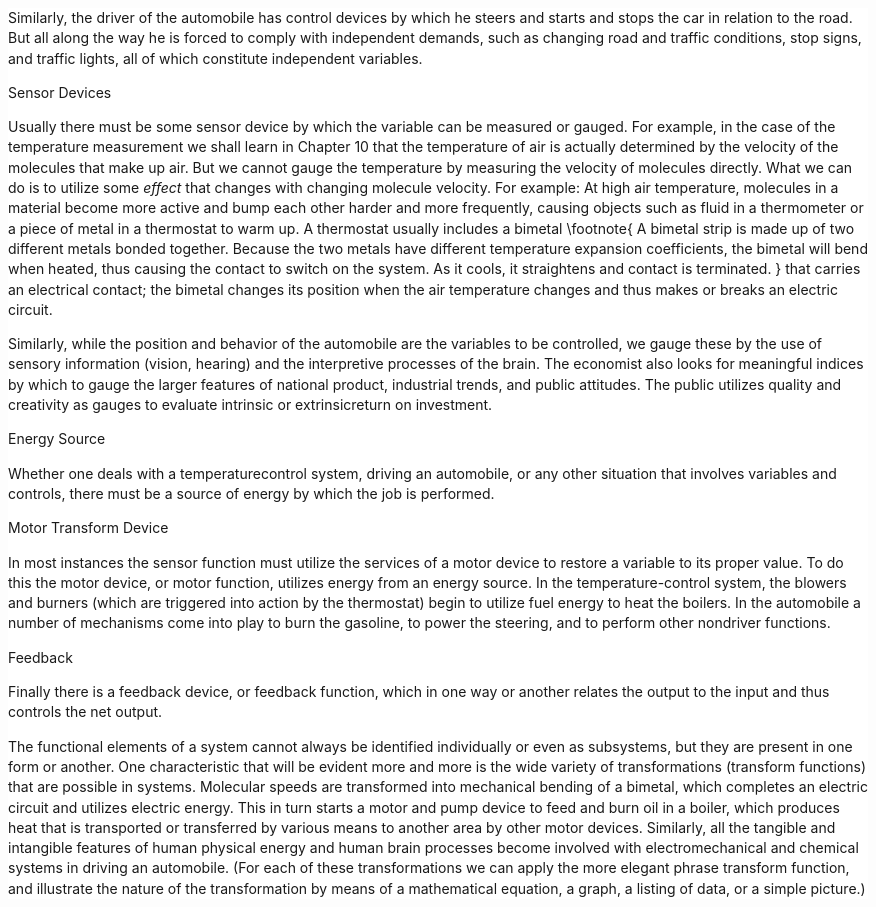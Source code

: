 
Similarly, the driver of the automobile has control devices by which he steers and starts and stops the car in relation to the road.
But all along the way he is forced to comply with independent demands, such as changing road and traffic conditions, stop signs, and traffic lights, all of which constitute independent variables.

<span class="textsc">Sensor Devices</span>

Usually there must be some sensor device by which the variable can be measured or gauged.
For example, in the case of the temperature measurement we shall learn in Chapter 10 that the temperature of air is actually determined by the velocity of the molecules that make up air.
But we cannot gauge the temperature by measuring the velocity of molecules directly.
What we can do is to utilize some <em>effect</em> that changes with changing molecule velocity.
For example: At high air temperature, molecules in a material become more active and bump each other harder and more frequently, causing objects such as fluid in a thermometer or a piece of metal in a thermostat to warm up.
A thermostat usually includes a bimetal
\footnote{
    A bimetal strip is made up of two different metals bonded together.
    Because the two metals have different temperature expansion coefficients, the bimetal will bend when heated, thus causing the contact to switch on the system.
    As it cools, it straightens and contact is terminated.
}
that carries an electrical contact; the bimetal changes its position when the air temperature changes and thus makes or breaks an electric circuit.


Similarly, while the position and behavior of the automobile are the variables to be controlled, we gauge these by the use of sensory information (vision, hearing) and the interpretive processes of the brain.
The economist also looks for meaningful indices by which to gauge the larger features of national product, industrial trends, and public attitudes.
The public utilizes quality and creativity as gauges to evaluate intrinsic or extrinsicreturn on investment.

<span class="textsc">Energy Source</span>

Whether one deals with a temperaturecontrol system, driving an automobile, or any other situation that involves variables and controls, there must be a source of energy by which the job is performed.

<span class="textsc">Motor Transform Device</span>

In most instances the sensor function must utilize the services of a motor device to restore a variable to its proper value.
To do this the motor device, or motor function, utilizes energy from an energy source.
In the temperature-control system, the blowers and burners (which are triggered into action by the thermostat) begin to utilize fuel energy to heat the boilers.
In the automobile a number of mechanisms come into play to burn the gasoline, to power the steering, and to perform other nondriver functions.

<span class="textsc">Feedback</span>

Finally there is a feedback device, or feedback function, which in one way or another relates the output to the input and thus controls the net output.

The functional elements of a system cannot always be identified individually or even as subsystems, but they are present in one form or another.
One characteristic that will be evident more and more is the wide variety of transformations (transform functions) that are possible in systems.
Molecular speeds are transformed into mechanical bending of a bimetal, which completes an electric circuit and utilizes electric energy.
This in turn starts a motor and pump device to feed and burn oil in a boiler, which produces heat that is transported or transferred by various means to another area by other motor devices.
Similarly, all the tangible and intangible features of human physical energy and human brain processes become involved with electromechanical and chemical systems in driving an automobile.
(For each of these transformations we can apply the more elegant phrase transform function, and illustrate the nature of the transformation by means of a mathematical equation, a graph, a listing of data, or a simple picture.)
